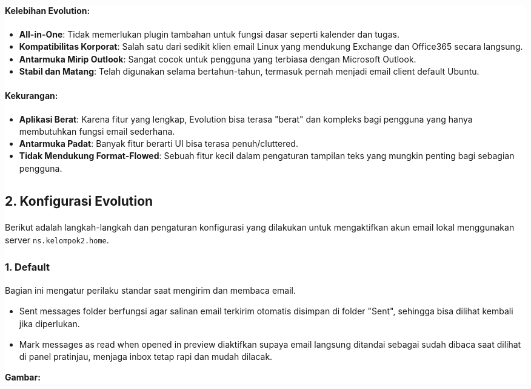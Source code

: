 #### Kelebihan Evolution:

- **All-in-One**: Tidak memerlukan plugin tambahan untuk fungsi dasar seperti kalender dan tugas.
- **Kompatibilitas Korporat**: Salah satu dari sedikit klien email Linux yang mendukung Exchange dan Office365 secara langsung.
- **Antarmuka Mirip Outlook**: Sangat cocok untuk pengguna yang terbiasa dengan Microsoft Outlook.
- **Stabil dan Matang**: Telah digunakan selama bertahun-tahun, termasuk pernah menjadi email client default Ubuntu.

#### Kekurangan:

- **Aplikasi Berat**: Karena fitur yang lengkap, Evolution bisa terasa "berat" dan kompleks bagi pengguna yang hanya membutuhkan fungsi email sederhana.
- **Antarmuka Padat**: Banyak fitur berarti UI bisa terasa penuh/cluttered.
- **Tidak Mendukung Format-Flowed**: Sebuah fitur kecil dalam pengaturan tampilan teks yang mungkin penting bagi sebagian pengguna.


## 2. Konfigurasi Evolution

Berikut adalah langkah-langkah dan pengaturan konfigurasi yang dilakukan untuk mengaktifkan akun email lokal menggunakan server `ns.kelompok2.home`.

### 1. Default

Bagian ini mengatur perilaku standar saat mengirim dan membaca email.

- Sent messages folder berfungsi agar salinan email terkirim otomatis disimpan di folder "Sent", sehingga bisa dilihat kembali jika diperlukan.

- Mark messages as read when opened in preview diaktifkan supaya email langsung ditandai sebagai sudah dibaca saat dilihat di panel pratinjau, menjaga inbox tetap rapi dan mudah dilacak.

**Gambar:**</break>